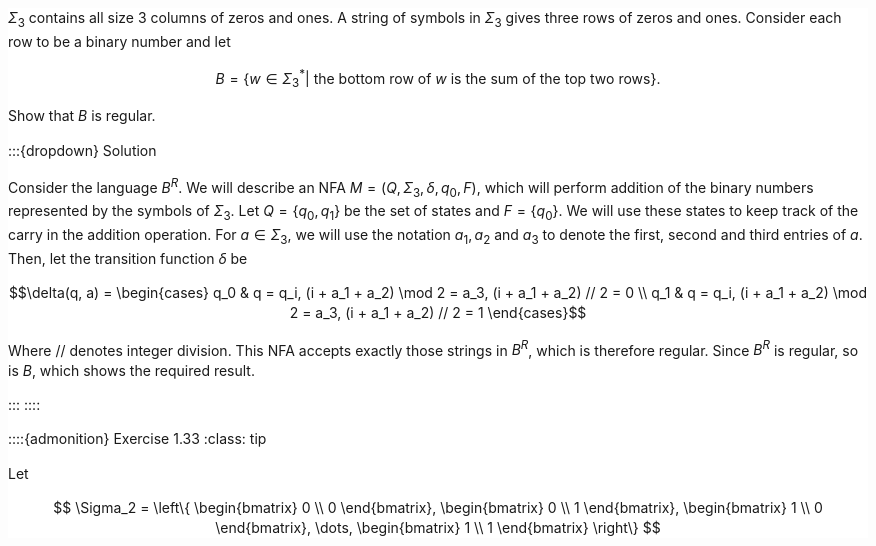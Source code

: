 $\Sigma_3$ contains all size $3$ columns of zeros and ones.
A string of symbols in $\Sigma_3$ gives three rows of zeros and ones.
Consider each row to be a binary number and let

$$ B = \{w \in \Sigma_3^* | \text{ the bottom row of } w \text{ is the sum of the top two rows}\}. $$

Show that $B$ is regular.


:::{dropdown} Solution

Consider the language $B^R$.
We will describe an NFA $M = (Q, \Sigma_3, \delta, q_0, F)$, which will perform addition of the binary numbers represented by the symbols of $\Sigma_3$.
Let $Q = \{q_0, q_1\}$ be the set of states and $F = \{q_0\}$.
We will use these states to keep track of the carry in the addition operation.
For $a \in \Sigma_3$, we will use the notation $a_1, a_2$ and $a_3$ to denote the first, second and third entries of $a$.
Then, let the transition function $\delta$ be

$$\delta(q, a) = \begin{cases}
q_0 & q = q_i, (i + a_1 + a_2) \mod 2 = a_3, (i + a_1 + a_2) // 2 = 0 \\
q_1 & q = q_i, (i + a_1 + a_2) \mod 2 = a_3, (i + a_1 + a_2) // 2 = 1
\end{cases}$$

Where $//$ denotes integer division.
This NFA accepts exactly those strings in $B^R$, which is therefore regular.
Since $B^R$ is regular, so is $B$, which shows the required result.

:::
::::





::::{admonition} Exercise 1.33
:class: tip

Let

$$ \Sigma_2 = \left\{
\begin{bmatrix}
0 \\
0
\end{bmatrix},
\begin{bmatrix}
0 \\
1
\end{bmatrix},
\begin{bmatrix}
1 \\
0
\end{bmatrix},
\dots,
\begin{bmatrix}
1 \\
1
\end{bmatrix}
\right\} $$
